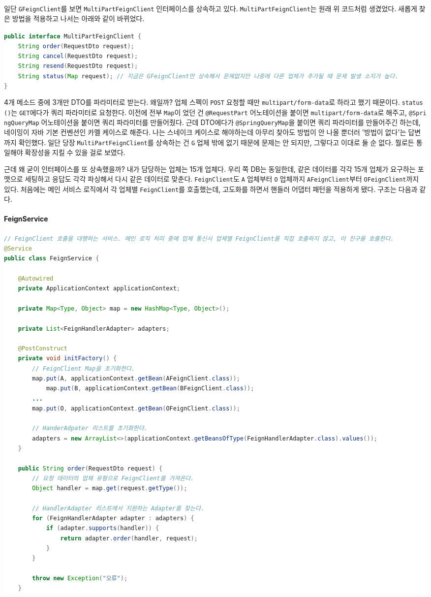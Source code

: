 일단 `GFeignClient`를 보면 `MultiPartFeignClient` 인터페이스를 상속하고 있다. `MultiPartFeignClient`는 원래 위 코드처럼 생겼었다. 새롭게 찾은 방법을 적용하고 나서는 아래와 같이 바뀌었다.



```java
public interface MultiPartFeignClient {
    String order(RequestDto request);
    String cancel(RequestDto request);
    String resend(RequestDto request);
    String status(Map request); // 지금은 GFeignClient만 상속해서 문제없지만 나중에 다른 업체가 추가될 때 문제 발생 소지가 높다.
}
```

4개 메소드 중에 3개만 DTO를 파라미터로 받는다. 왜일까? 업체 스펙이 `POST` 요청할 때만 `multipart/form-data`로 하라고 했기 때문이다. `status()`는 `GET`에다가 쿼리 파라미터로 요청한다. 이전에 전부 `Map`이 었던 건 `@RequestPart` 어노테이션을 붙이면 `multipart/form-data`로 해주고, `@SpringQueryMap` 어노테이션을 붙이면 쿼리 파라미터를 만들어줬다. 근데 DTO에다가 `@SpringQueryMap`을 붙이면 쿼리 파라미터를 만들어주긴 하는데, 네이밍이 자바 기본 컨벤션인 카멜 케이스로 해준다. 나는 스네이크 케이스로 해야하는데 아무리 찾아도 방법이 안 나올 뿐더러 '방법이 없다'는 답변까지 확인했다. 일단 당장 `MultiPartFeignClient`를 상속하는 건 `G` 업체 밖에 없기 때문에 문제는 안 되지만, 그렇다고 이대로 둘 순 없다. 뭘로든 통일해야 확장성을 지킬 수 있을 걸로 보였다.



근데 왜 굳이 인터페이스를 또 상속했을까? 내가 담당하는 업체는 15개 업체다. 우리 쪽 DB는 동일한데, 같은 데이터를 각각 15개 업체가 요구하는 포맷으로 세팅하고 응답도 각각 파싱해서 다시 같은 데이터로 맞춘다. `FeignClient`도 `A` 업체부터 `O` 업체까지 `AFeignClient`부터 `OFeignClient`까지 있다. 처음에는 메인 서비스 로직에서 각 업체별 `FeignClient`를 호출했는데, 고도화를 하면서 핸들러 어댑터 패턴을 적용하게 됐다. 구조는 다음과 같다. 



#### FeignService

```java
// FeignClient 호출을 대행하는 서비스. 메인 로직 처리 중에 업체 통신시 업체별 FeignClient를 직접 호출하지 않고, 이 친구를 호출한다.
@Service
public class FeignService {

    @Autowired
    private ApplicationContext applicationContext;

    private Map<Type, Object> map = new HashMap<Type, Object>();

    private List<FeignHandlerAdapter> adapters;

    @PostConstruct
    private void initFactory() {
      	// FeignClient Map을 초기화한다.
        map.put(A, applicationContext.getBean(AFeignClient.class));
     		map.put(B, applicationContext.getBean(BFeignClient.class));
      	...
        map.put(O, applicationContext.getBean(OFeignClient.class));
				
      	// HanderAdpater 리스트를 초기화한다.
        adapters = new ArrayList<>(applicationContext.getBeansOfType(FeignHandlerAdapter.class).values());
    }

    public String order(RequestDto request) {
      	// 요청 데이터의 업체 유형으로 FeignClient를 가져온다.
        Object handler = map.get(request.getType());

      	// HandlerAdapter 리스트에서 지원하는 Adapter를 찾는다.
        for (FeignHandlerAdapter adapter : adapters) {
            if (adapter.supports(handler)) {
                return adapter.order(handler, request);
            }
        }

        throw new Exception("오류");
    }
```